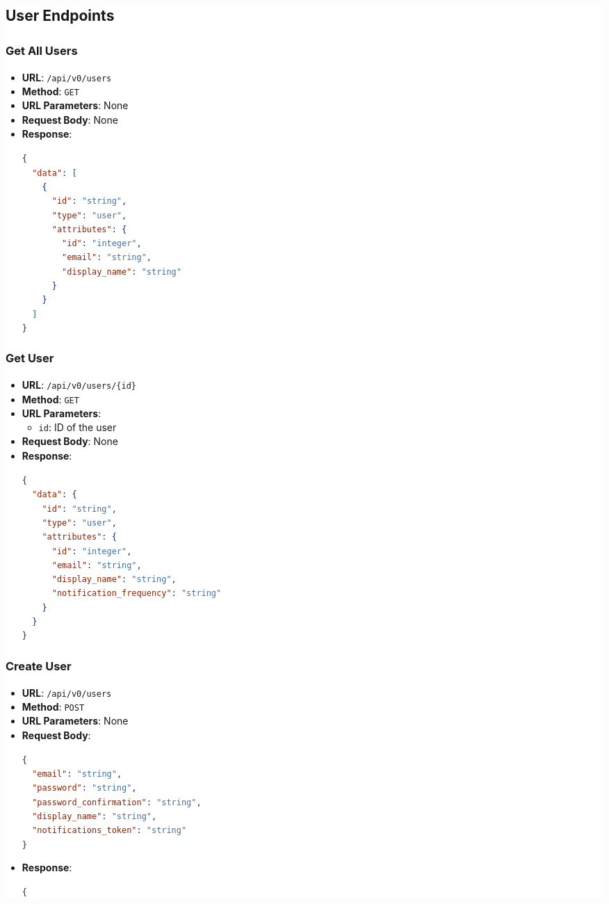 ## User Endpoints

### Get All Users
- **URL**: `/api/v0/users`
- **Method**: `GET`
- **URL Parameters**: None
- **Request Body**: None
- **Response**:
  ```json
  {
    "data": [
      {
        "id": "string",
        "type": "user",
        "attributes": {
          "id": "integer",
          "email": "string",
          "display_name": "string"
        }
      }
    ]
  }
  ```

### Get User
- **URL**: `/api/v0/users/{id}`
- **Method**: `GET`
- **URL Parameters**: 
  - `id`: ID of the user
- **Request Body**: None
- **Response**:
  ```json
  {
    "data": {
      "id": "string",
      "type": "user",
      "attributes": {
        "id": "integer",
        "email": "string",
        "display_name": "string",
        "notification_frequency": "string"
      }
    }
  }
  ```

### Create User
- **URL**: `/api/v0/users`
- **Method**: `POST`
- **URL Parameters**: None
- **Request Body**:
  ```json
  {
    "email": "string",
    "password": "string",
    "password_confirmation": "string",
    "display_name": "string",
    "notifications_token": "string"
  }
  ```
- **Response**:
  ```json
  {
  ```